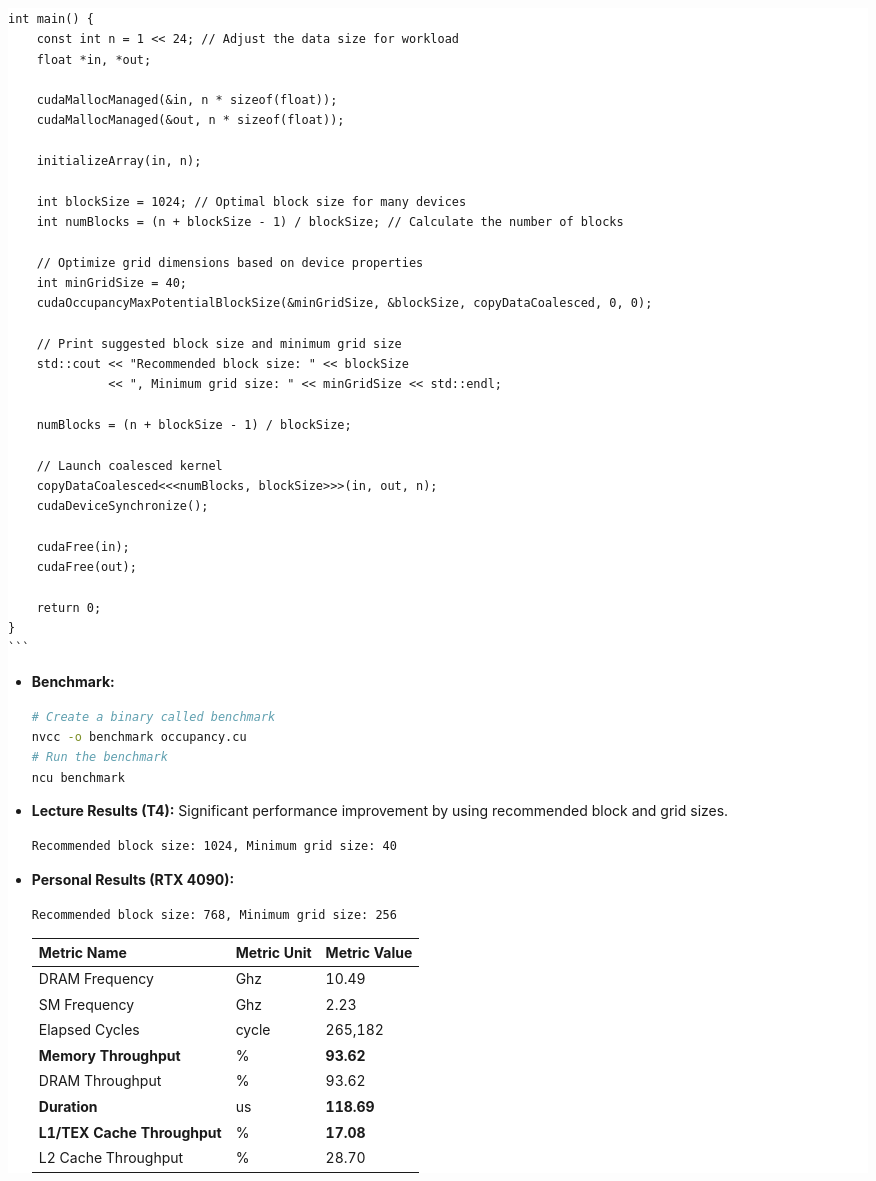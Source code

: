     int main() {
        const int n = 1 << 24; // Adjust the data size for workload
        float *in, *out;
    
        cudaMallocManaged(&in, n * sizeof(float));
        cudaMallocManaged(&out, n * sizeof(float));
    
        initializeArray(in, n);
    
        int blockSize = 1024; // Optimal block size for many devices
        int numBlocks = (n + blockSize - 1) / blockSize; // Calculate the number of blocks
    
        // Optimize grid dimensions based on device properties
        int minGridSize = 40;
        cudaOccupancyMaxPotentialBlockSize(&minGridSize, &blockSize, copyDataCoalesced, 0, 0);
    
        // Print suggested block size and minimum grid size
        std::cout << "Recommended block size: " << blockSize
                  << ", Minimum grid size: " << minGridSize << std::endl;
    
        numBlocks = (n + blockSize - 1) / blockSize;
    
        // Launch coalesced kernel
        copyDataCoalesced<<<numBlocks, blockSize>>>(in, out, n);
        cudaDeviceSynchronize();
    
        cudaFree(in);
        cudaFree(out);
    
        return 0;
    }
    ```

* **Benchmark:**

  ```bash
  # Create a binary called benchmark
  nvcc -o benchmark occupancy.cu
  # Run the benchmark
  ncu benchmark
  ```

- **Lecture Results (T4):** Significant performance improvement by using recommended block and grid sizes.

    ```text
    Recommended block size: 1024, Minimum grid size: 40
    ```

- **Personal Results (RTX 4090):**

    ```text
    Recommended block size: 768, Minimum grid size: 256
    ```

    | Metric Name                 | Metric Unit | Metric Value |
    | --------------------------- | ----------- | ------------ |
    | DRAM Frequency              | Ghz         | 10.49        |
    | SM Frequency                | Ghz         | 2.23         |
    | Elapsed Cycles              | cycle       | 265,182      |
    | **Memory Throughput**       | %           | **93.62**    |
    | DRAM Throughput             | %           | 93.62        |
    | **Duration**                | us          | **118.69**   |
    | **L1/TEX Cache Throughput** | %           | **17.08**    |
    | L2 Cache Throughput         | %           | 28.70        |
